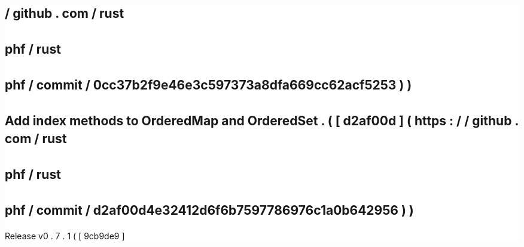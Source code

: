 /
github
.
com
/
rust
-
phf
/
rust
-
phf
/
commit
/
0cc37b2f9e46e3c597373a8dfa669cc62acf5253
)
)
-
Add
index
methods
to
OrderedMap
and
OrderedSet
.
(
[
d2af00d
]
(
https
:
/
/
github
.
com
/
rust
-
phf
/
rust
-
phf
/
commit
/
d2af00d4e32412d6f6b7597786976c1a0b642956
)
)
-
Release
v0
.
7
.
1
(
[
9cb9de9
]